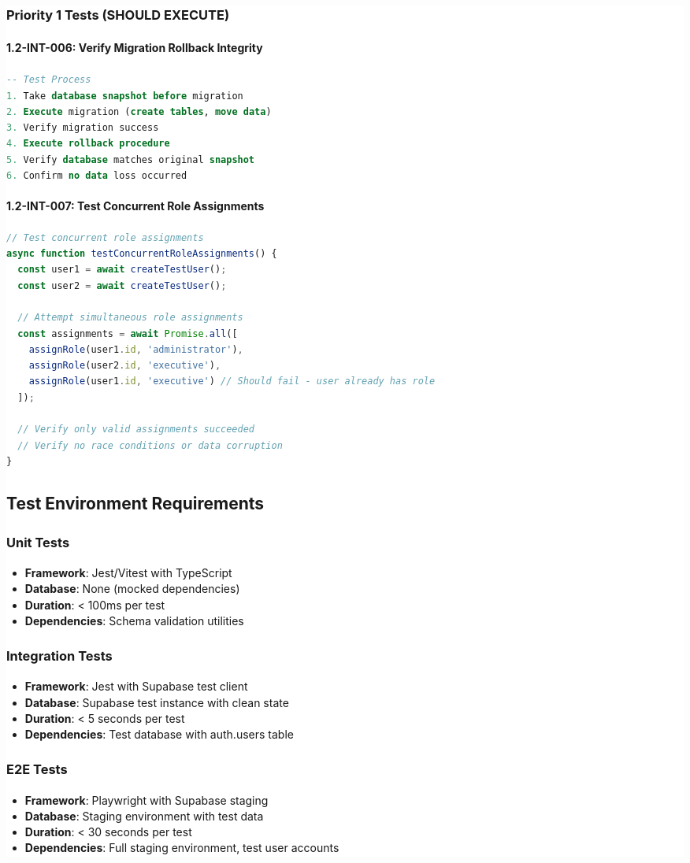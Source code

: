 ### Priority 1 Tests (SHOULD EXECUTE)

#### 1.2-INT-006: Verify Migration Rollback Integrity
```sql
-- Test Process
1. Take database snapshot before migration
2. Execute migration (create tables, move data)
3. Verify migration success
4. Execute rollback procedure
5. Verify database matches original snapshot
6. Confirm no data loss occurred
```

#### 1.2-INT-007: Test Concurrent Role Assignments
```javascript
// Test concurrent role assignments
async function testConcurrentRoleAssignments() {
  const user1 = await createTestUser();
  const user2 = await createTestUser();

  // Attempt simultaneous role assignments
  const assignments = await Promise.all([
    assignRole(user1.id, 'administrator'),
    assignRole(user2.id, 'executive'),
    assignRole(user1.id, 'executive') // Should fail - user already has role
  ]);

  // Verify only valid assignments succeeded
  // Verify no race conditions or data corruption
}
```

## Test Environment Requirements

### Unit Tests
- **Framework**: Jest/Vitest with TypeScript
- **Database**: None (mocked dependencies)
- **Duration**: < 100ms per test
- **Dependencies**: Schema validation utilities

### Integration Tests
- **Framework**: Jest with Supabase test client
- **Database**: Supabase test instance with clean state
- **Duration**: < 5 seconds per test
- **Dependencies**: Test database with auth.users table

### E2E Tests
- **Framework**: Playwright with Supabase staging
- **Database**: Staging environment with test data
- **Duration**: < 30 seconds per test
- **Dependencies**: Full staging environment, test user accounts
